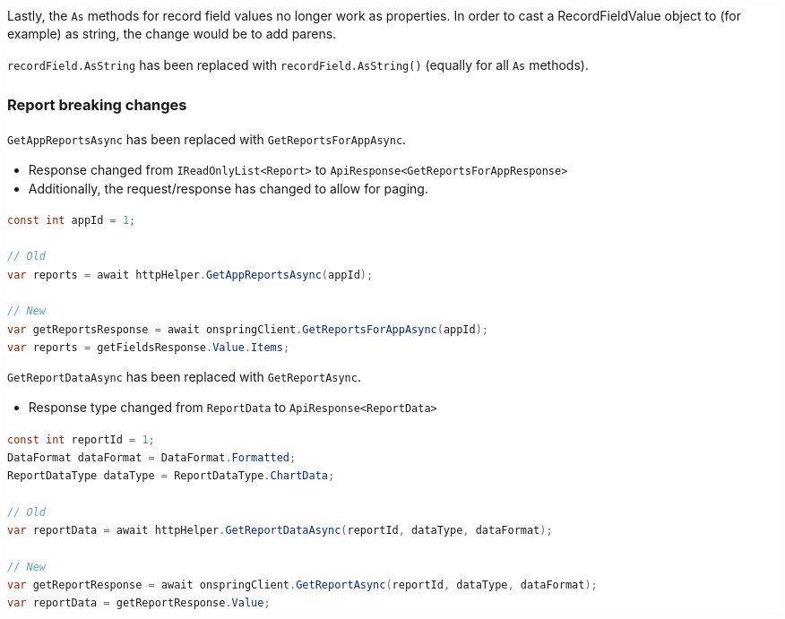 Lastly, the `As` methods for record field values no longer work as properties. In order to cast a RecordFieldValue object to (for example) as string, the change would be to add parens.

`recordField.AsString` has been replaced with `recordField.AsString()` (equally for all `As` methods).

### Report breaking changes

`GetAppReportsAsync` has been replaced with `GetReportsForAppAsync`.
- Response changed from `IReadOnlyList<Report>` to `ApiResponse<GetReportsForAppResponse>`
- Additionally, the request/response has changed to allow for paging.    

```C#
const int appId = 1;

// Old
var reports = await httpHelper.GetAppReportsAsync(appId);

// New
var getReportsResponse = await onspringClient.GetReportsForAppAsync(appId);
var reports = getFieldsResponse.Value.Items;
```

`GetReportDataAsync` has been replaced with `GetReportAsync`.
- Response type changed from `ReportData` to `ApiResponse<ReportData>`

```C#
const int reportId = 1;
DataFormat dataFormat = DataFormat.Formatted;
ReportDataType dataType = ReportDataType.ChartData;

// Old
var reportData = await httpHelper.GetReportDataAsync(reportId, dataType, dataFormat);

// New
var getReportResponse = await onspringClient.GetReportAsync(reportId, dataType, dataFormat);
var reportData = getReportResponse.Value;
```
